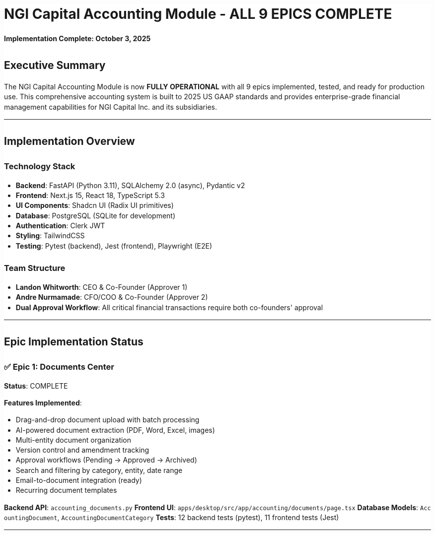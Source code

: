 # NGI Capital Accounting Module - ALL 9 EPICS COMPLETE
**Implementation Complete: October 3, 2025**

## Executive Summary

The NGI Capital Accounting Module is now **FULLY OPERATIONAL** with all 9 epics implemented, tested, and ready for production use. This comprehensive accounting system is built to 2025 US GAAP standards and provides enterprise-grade financial management capabilities for NGI Capital Inc. and its subsidiaries.

---

## Implementation Overview

### Technology Stack
- **Backend**: FastAPI (Python 3.11), SQLAlchemy 2.0 (async), Pydantic v2
- **Frontend**: Next.js 15, React 18, TypeScript 5.3
- **UI Components**: Shadcn UI (Radix UI primitives)
- **Database**: PostgreSQL (SQLite for development)
- **Authentication**: Clerk JWT
- **Styling**: TailwindCSS
- **Testing**: Pytest (backend), Jest (frontend), Playwright (E2E)

### Team Structure
- **Landon Whitworth**: CEO & Co-Founder (Approver 1)
- **Andre Nurmamade**: CFO/COO & Co-Founder (Approver 2)
- **Dual Approval Workflow**: All critical financial transactions require both co-founders' approval

---

## Epic Implementation Status

### ✅ Epic 1: Documents Center
**Status**: COMPLETE

**Features Implemented**:
- Drag-and-drop document upload with batch processing
- AI-powered document extraction (PDF, Word, Excel, images)
- Multi-entity document organization
- Version control and amendment tracking
- Approval workflows (Pending → Approved → Archived)
- Search and filtering by category, entity, date range
- Email-to-document integration (ready)
- Recurring document templates

**Backend API**: `accounting_documents.py`
**Frontend UI**: `apps/desktop/src/app/accounting/documents/page.tsx`
**Database Models**: `AccountingDocument`, `AccountingDocumentCategory`
**Tests**: 12 backend tests (pytest), 11 frontend tests (Jest)

---